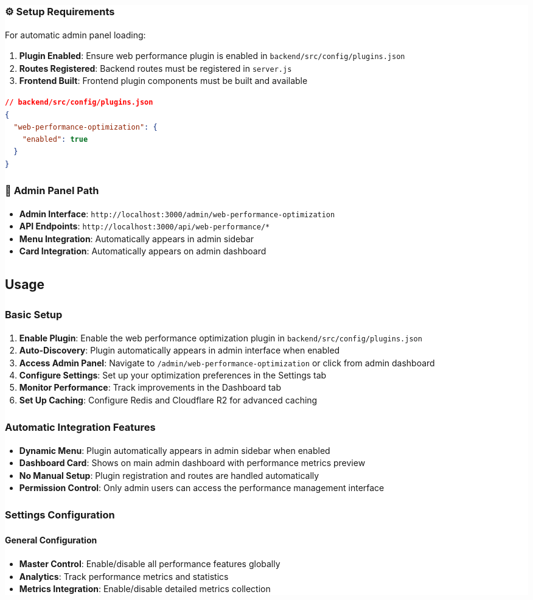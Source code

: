 ### ⚙️ **Setup Requirements**

For automatic admin panel loading:

1. **Plugin Enabled**: Ensure web performance plugin is enabled in `backend/src/config/plugins.json`
2. **Routes Registered**: Backend routes must be registered in `server.js`
3. **Frontend Built**: Frontend plugin components must be built and available

```json
// backend/src/config/plugins.json
{
  "web-performance-optimization": {
    "enabled": true
  }
}
```

### 🎯 **Admin Panel Path**

- **Admin Interface**: `http://localhost:3000/admin/web-performance-optimization`
- **API Endpoints**: `http://localhost:3000/api/web-performance/*`
- **Menu Integration**: Automatically appears in admin sidebar
- **Card Integration**: Automatically appears on admin dashboard

## Usage

### Basic Setup

1. **Enable Plugin**: Enable the web performance optimization plugin in `backend/src/config/plugins.json`
2. **Auto-Discovery**: Plugin automatically appears in admin interface when enabled
3. **Access Admin Panel**: Navigate to `/admin/web-performance-optimization` or click from admin dashboard
4. **Configure Settings**: Set up your optimization preferences in the Settings tab
5. **Monitor Performance**: Track improvements in the Dashboard tab
6. **Set Up Caching**: Configure Redis and Cloudflare R2 for advanced caching

### Automatic Integration Features

- **Dynamic Menu**: Plugin automatically appears in admin sidebar when enabled
- **Dashboard Card**: Shows on main admin dashboard with performance metrics preview
- **No Manual Setup**: Plugin registration and routes are handled automatically
- **Permission Control**: Only admin users can access the performance management interface

### Settings Configuration

#### General Configuration

- **Master Control**: Enable/disable all performance features globally
- **Analytics**: Track performance metrics and statistics
- **Metrics Integration**: Enable/disable detailed metrics collection
